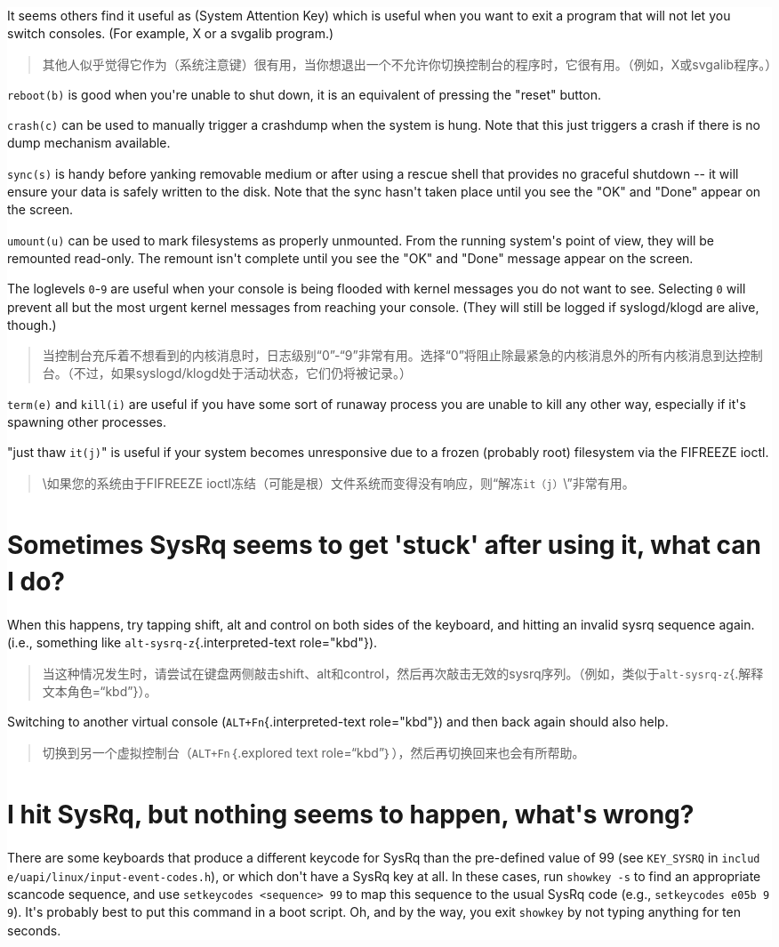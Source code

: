 
It seems others find it useful as (System Attention Key) which is useful when you want to exit a program that will not let you switch consoles. (For example, X or a svgalib program.)

> 其他人似乎觉得它作为（系统注意键）很有用，当你想退出一个不允许你切换控制台的程序时，它很有用。（例如，X或svgalib程序。）

`reboot(b)` is good when you\'re unable to shut down, it is an equivalent of pressing the \"reset\" button.

`crash(c)` can be used to manually trigger a crashdump when the system is hung. Note that this just triggers a crash if there is no dump mechanism available.

`sync(s)` is handy before yanking removable medium or after using a rescue shell that provides no graceful shutdown \-- it will ensure your data is safely written to the disk. Note that the sync hasn\'t taken place until you see the \"OK\" and \"Done\" appear on the screen.

`umount(u)` can be used to mark filesystems as properly unmounted. From the running system\'s point of view, they will be remounted read-only. The remount isn\'t complete until you see the \"OK\" and \"Done\" message appear on the screen.


The loglevels `0`-`9` are useful when your console is being flooded with kernel messages you do not want to see. Selecting `0` will prevent all but the most urgent kernel messages from reaching your console. (They will still be logged if syslogd/klogd are alive, though.)

> 当控制台充斥着不想看到的内核消息时，日志级别“0”-“9”非常有用。选择“0”将阻止除最紧急的内核消息外的所有内核消息到达控制台。（不过，如果syslogd/klogd处于活动状态，它们仍将被记录。）

`term(e)` and `kill(i)` are useful if you have some sort of runaway process you are unable to kill any other way, especially if it\'s spawning other processes.


\"just thaw `it(j)`\" is useful if your system becomes unresponsive due to a frozen (probably root) filesystem via the FIFREEZE ioctl.

> \如果您的系统由于FIFREEZE ioctl冻结（可能是根）文件系统而变得没有响应，则“解冻`it（j）`\”非常有用。

# Sometimes SysRq seems to get \'stuck\' after using it, what can I do?


When this happens, try tapping shift, alt and control on both sides of the keyboard, and hitting an invalid sysrq sequence again. (i.e., something like `alt-sysrq-z`{.interpreted-text role="kbd"}).

> 当这种情况发生时，请尝试在键盘两侧敲击shift、alt和control，然后再次敲击无效的sysrq序列。（例如，类似于`alt-sysrq-z`{.解释文本角色=“kbd”}）。


Switching to another virtual console (`ALT+Fn`{.interpreted-text role="kbd"}) and then back again should also help.

> 切换到另一个虚拟控制台（`ALT+Fn`｛.explored text role=“kbd”｝），然后再切换回来也会有所帮助。

# I hit SysRq, but nothing seems to happen, what\'s wrong?


There are some keyboards that produce a different keycode for SysRq than the pre-defined value of 99 (see `KEY_SYSRQ` in `include/uapi/linux/input-event-codes.h`), or which don\'t have a SysRq key at all. In these cases, run `showkey -s` to find an appropriate scancode sequence, and use `setkeycodes <sequence> 99` to map this sequence to the usual SysRq code (e.g., `setkeycodes e05b 99`). It\'s probably best to put this command in a boot script. Oh, and by the way, you exit `showkey` by not typing anything for ten seconds.
